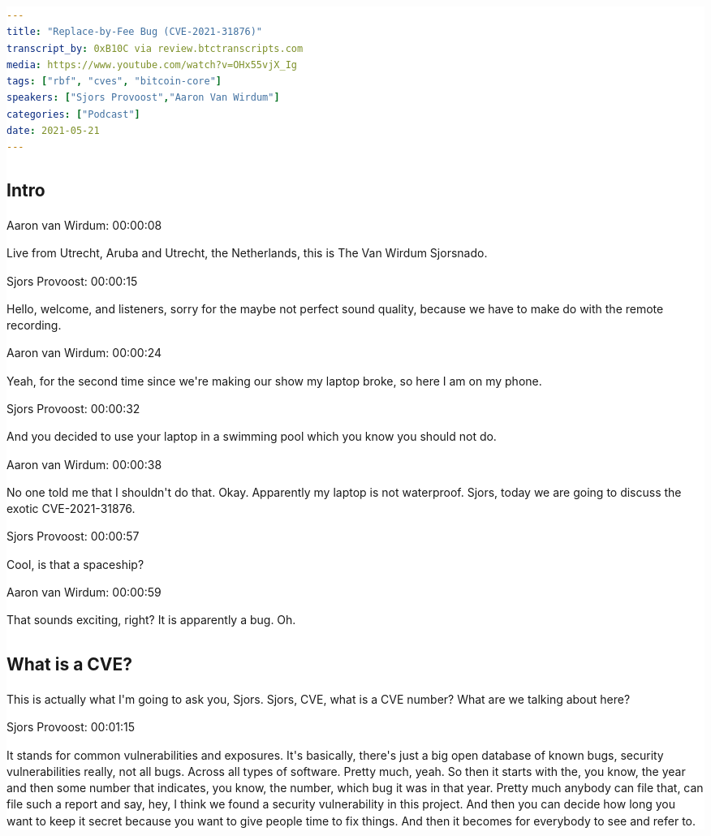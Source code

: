 ```yaml
---
title: "Replace-by-Fee Bug (CVE-2021-31876)"
transcript_by: 0xB10C via review.btctranscripts.com
media: https://www.youtube.com/watch?v=OHx55vjX_Ig
tags: ["rbf", "cves", "bitcoin-core"]
speakers: ["Sjors Provoost","Aaron Van Wirdum"]
categories: ["Podcast"]
date: 2021-05-21
---
```

## Intro

Aaron van Wirdum: 00:00:08

Live from Utrecht, Aruba and Utrecht, the Netherlands, this is The Van Wirdum Sjorsnado.

Sjors Provoost: 00:00:15

Hello, welcome, and listeners, sorry for the maybe not perfect sound quality, because we have to make do with the remote recording.

Aaron van Wirdum: 00:00:24

Yeah, for the second time since we're making our show my laptop broke, so here I am on my phone.

Sjors Provoost: 00:00:32

And you decided to use your laptop in a swimming pool which you know you should not do.

Aaron van Wirdum: 00:00:38

No one told me that I shouldn't do that. Okay. Apparently my laptop is not waterproof. Sjors, today we are going to discuss the exotic CVE-2021-31876.

Sjors Provoost: 00:00:57

Cool, is that a spaceship?

Aaron van Wirdum: 00:00:59

That sounds exciting, right? It is apparently a bug. Oh.

## What is a CVE?

This is actually what I'm going to ask you, Sjors. Sjors, CVE, what is a CVE number? What are we talking about here?

Sjors Provoost: 00:01:15

It stands for common vulnerabilities and exposures. It's basically, there's just a big open database of known bugs, security vulnerabilities really, not all bugs. Across all types of software. Pretty much, yeah. So then it starts with the, you know, the year and then some number that indicates, you know, the number, which bug it was in that year. Pretty much anybody can file that, can file such a report and say, hey, I think we found a security vulnerability in this project. And then you can decide how long you want to keep it secret because you want to give people time to fix things. And then it becomes for everybody to see and refer to.
